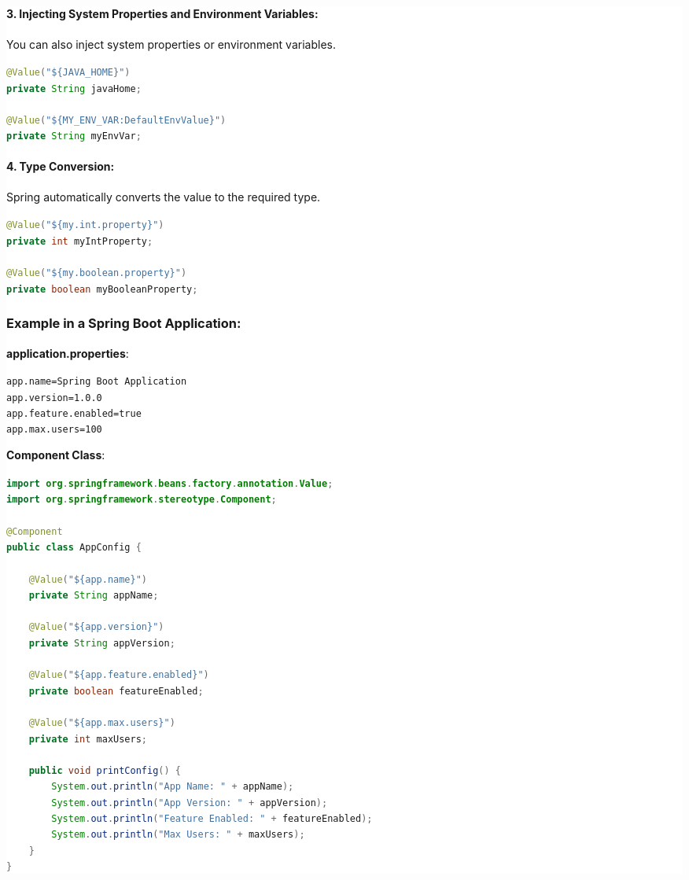 #### 3. Injecting System Properties and Environment Variables:

You can also inject system properties or environment variables.

```java
@Value("${JAVA_HOME}")
private String javaHome;

@Value("${MY_ENV_VAR:DefaultEnvValue}")
private String myEnvVar;
```

#### 4. Type Conversion:

Spring automatically converts the value to the required type.

```java
@Value("${my.int.property}")
private int myIntProperty;

@Value("${my.boolean.property}")
private boolean myBooleanProperty;
```

### Example in a Spring Boot Application:

**application.properties**:

```properties
app.name=Spring Boot Application
app.version=1.0.0
app.feature.enabled=true
app.max.users=100
```

**Component Class**:

```java
import org.springframework.beans.factory.annotation.Value;
import org.springframework.stereotype.Component;

@Component
public class AppConfig {

    @Value("${app.name}")
    private String appName;

    @Value("${app.version}")
    private String appVersion;

    @Value("${app.feature.enabled}")
    private boolean featureEnabled;

    @Value("${app.max.users}")
    private int maxUsers;

    public void printConfig() {
        System.out.println("App Name: " + appName);
        System.out.println("App Version: " + appVersion);
        System.out.println("Feature Enabled: " + featureEnabled);
        System.out.println("Max Users: " + maxUsers);
    }
}
```
